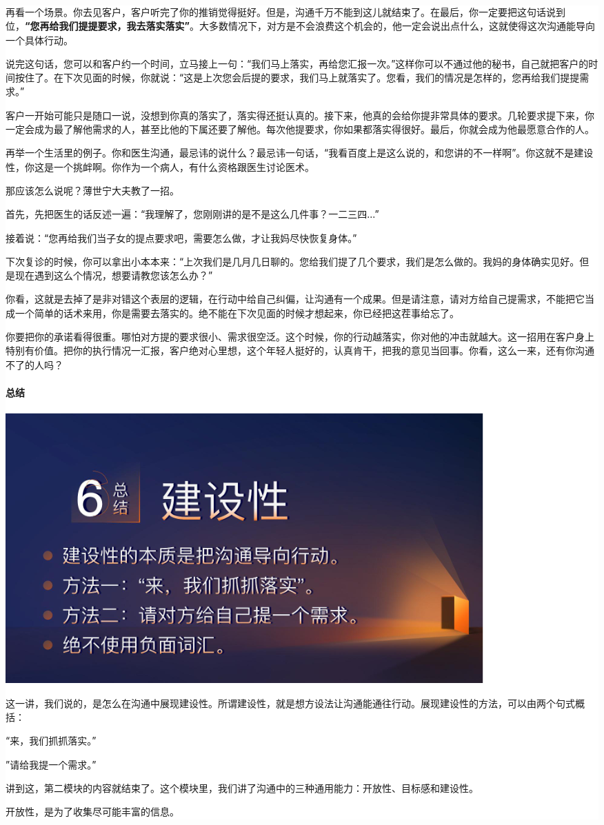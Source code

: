 再看一个场景。你去见客户，客户听完了你的推销觉得挺好。但是，沟通千万不能到这儿就结束了。在最后，你一定要把这句话说到位，**“您再给我们提提要求，我去落实落实”**。大多数情况下，对方是不会浪费这个机会的，他一定会说出点什么，这就使得这次沟通能导向一个具体行动。

说完这句话，您可以和客户约一个时间，立马接上一句：“我们马上落实，再给您汇报一次。”这样你可以不通过他的秘书，自己就把客户的时间按住了。在下次见面的时候，你就说：“这是上次您会后提的要求，我们马上就落实了。您看，我们的情况是怎样的，您再给我们提提需求。”

客户一开始可能只是随口一说，没想到你真的落实了，落实得还挺认真的。接下来，他真的会给你提非常具体的要求。几轮要求提下来，你一定会成为最了解他需求的人，甚至比他的下属还要了解他。每次他提要求，你如果都落实得很好。最后，你就会成为他最愿意合作的人。

再举一个生活里的例子。你和医生沟通，最忌讳的说什么？最忌讳一句话，“我看百度上是这么说的，和您讲的不一样啊”。你这就不是建设性，你这是一个挑衅啊。你作为一个病人，有什么资格跟医生讨论医术。

那应该怎么说呢？薄世宁大夫教了一招。

首先，先把医生的话反述一遍：“我理解了，您刚刚讲的是不是这么几件事？一二三四...”

接着说：“您再给我们当子女的提点要求吧，需要怎么做，才让我妈尽快恢复身体。”

下次复诊的时候，你可以拿出小本本来：“上次我们是几月几日聊的。您给我们提了几个要求，我们是怎么做的。我妈的身体确实见好。但是现在遇到这么个情况，想要请教您该怎么办？”

你看，这就是去掉了是非对错这个表层的逻辑，在行动中给自己纠偏，让沟通有一个成果。但是请注意，请对方给自己提需求，不能把它当成一个简单的话术来用，你是需要去落实的。绝不能在下次见面的时候才想起来，你已经把这茬事给忘了。

你要把你的承诺看得很重。哪怕对方提的要求很小、需求很空泛。这个时候，你的行动越落实，你对他的冲击就越大。这一招用在客户身上特别有价值。把你的执行情况一汇报，客户绝对心里想，这个年轻人挺好的，认真肯干，把我的意见当回事。你看，这么一来，还有你沟通不了的人吗？

#### 总结

![](../../.gitbook/assets/image%20%289%29.png)

这一讲，我们说的，是怎么在沟通中展现建设性。所谓建设性，就是想方设法让沟通能通往行动。展现建设性的方法，可以由两个句式概括：

“来，我们抓抓落实。”

”请给我提一个需求。”

讲到这，第二模块的内容就结束了。这个模块里，我们讲了沟通中的三种通用能力：开放性、目标感和建设性。

开放性，是为了收集尽可能丰富的信息。
